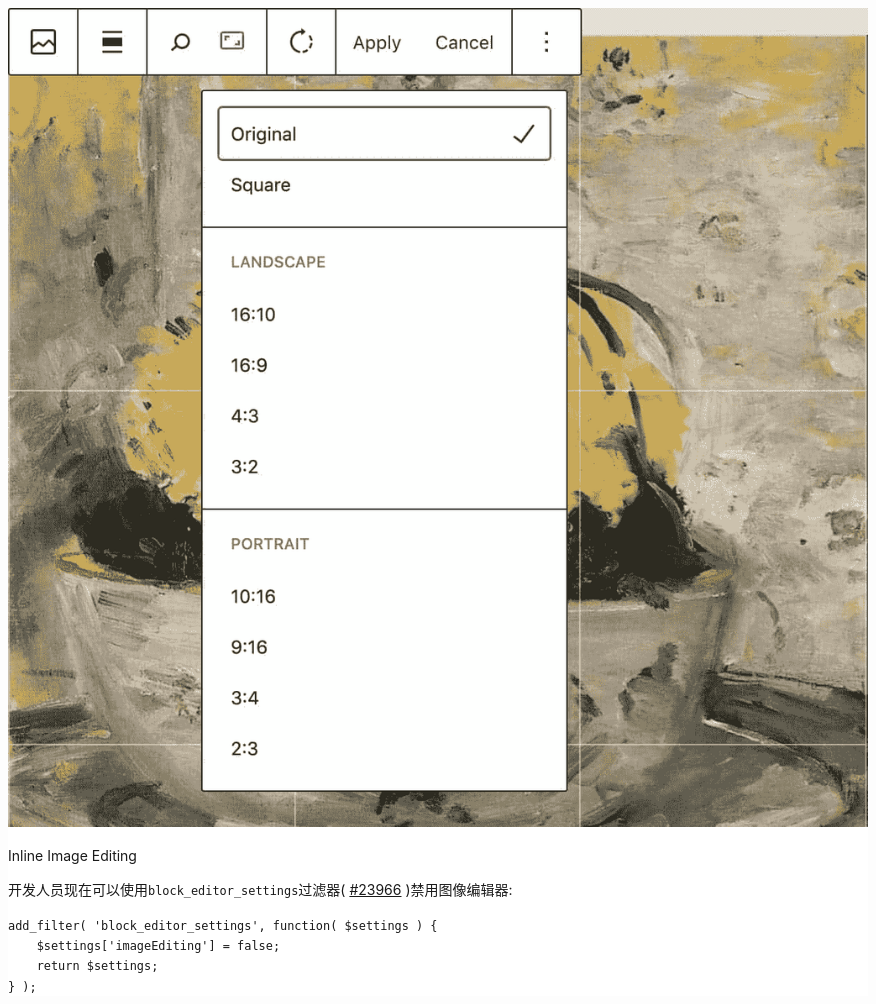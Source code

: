 ![Inline Image Editing](img/57b4c949cc9f364f22321f3b3db8856d.png)

Inline Image Editing



开发人员现在可以使用`block_editor_settings`过滤器( [#23966](https://github.com/WordPress/gutenberg/pull/23966) )禁用图像编辑器:

```
add_filter( 'block_editor_settings', function( $settings ) {
	$settings['imageEditing'] = false;
	return $settings;
} );
```
